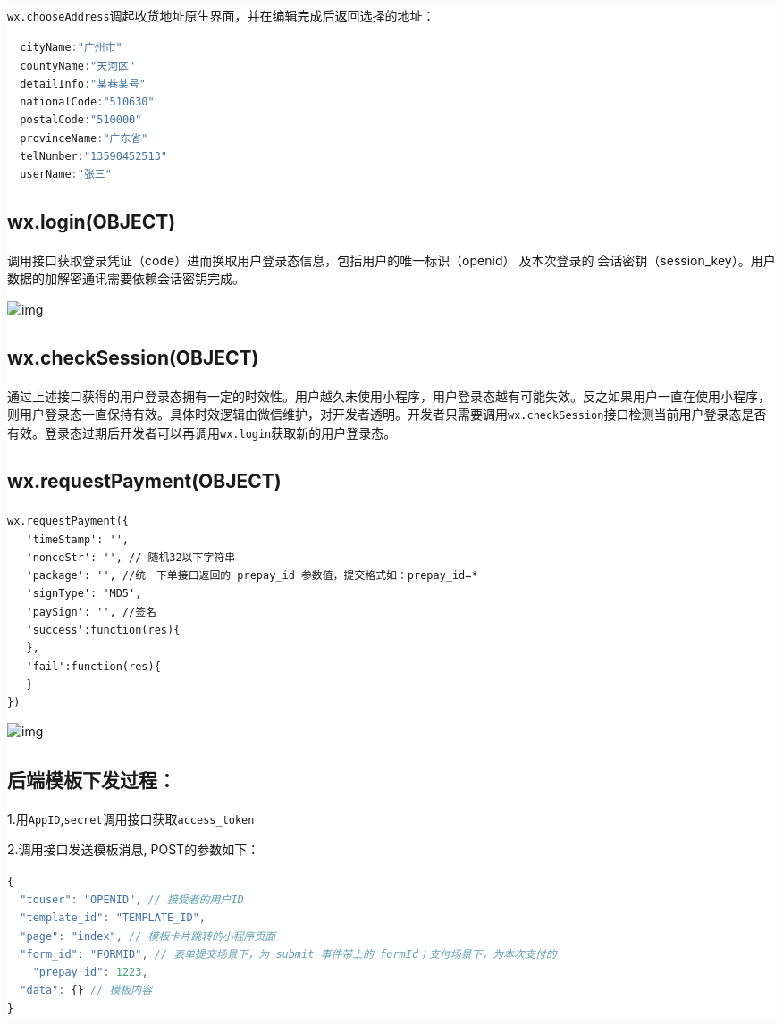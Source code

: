 `wx.chooseAddress`调起收货地址原生界面，并在编辑完成后返回选择的地址：

```javascript
  cityName:"广州市"
  countyName:"天河区"
  detailInfo:"某巷某号"
  nationalCode:"510630"
  postalCode:"510000"
  provinceName:"广东省"
  telNumber:"13590452513"
  userName:"张三"
```

## wx.login(OBJECT)

调用接口获取登录凭证（code）进而换取用户登录态信息，包括用户的唯一标识（openid） 及本次登录的 会话密钥（session_key）。用户数据的加解密通讯需要依赖会话密钥完成。

![img](https://mp.weixin.qq.com/debug/wxadoc/dev/image/login.png?t=2017727)

## wx.checkSession(OBJECT)

通过上述接口获得的用户登录态拥有一定的时效性。用户越久未使用小程序，用户登录态越有可能失效。反之如果用户一直在使用小程序，则用户登录态一直保持有效。具体时效逻辑由微信维护，对开发者透明。开发者只需要调用`wx.checkSession`接口检测当前用户登录态是否有效。登录态过期后开发者可以再调用`wx.login`获取新的用户登录态。

## wx.requestPayment(OBJECT)

```javascipt
wx.requestPayment({
   'timeStamp': '',
   'nonceStr': '', // 随机32以下字符串
   'package': '', //统一下单接口返回的 prepay_id 参数值，提交格式如：prepay_id=*
   'signType': 'MD5',
   'paySign': '', //签名
   'success':function(res){
   },
   'fail':function(res){
   }
})
```

![img](https://pay.weixin.qq.com/wiki/doc/api/img/wxa-7-2.jpg)


## 后端模板下发过程：

1.用`AppID`,`secret`调用接口获取`access_token`

2.调用接口发送模板消息, POST的参数如下：

```javascript
{
  "touser": "OPENID", // 接受者的用户ID
  "template_id": "TEMPLATE_ID",
  "page": "index", // 模板卡片跳转的小程序页面
  "form_id": "FORMID", // 表单提交场景下，为 submit 事件带上的 formId；支付场景下，为本次支付的
    "prepay_id": 1223,
  "data": {} // 模板内容
}
```
